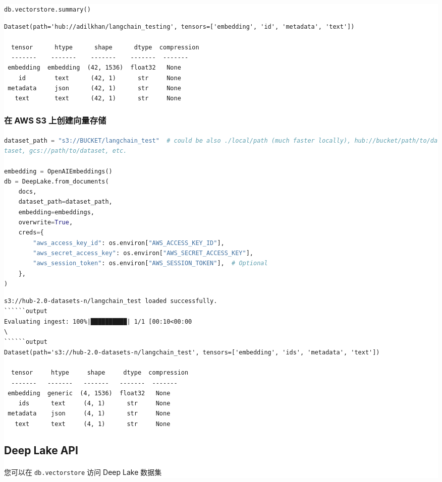
```python
db.vectorstore.summary()
```
```output
Dataset(path='hub://adilkhan/langchain_testing', tensors=['embedding', 'id', 'metadata', 'text'])

  tensor      htype      shape      dtype  compression
  -------    -------    -------    -------  ------- 
 embedding  embedding  (42, 1536)  float32   None   
    id        text      (42, 1)      str     None   
 metadata     json      (42, 1)      str     None   
   text       text      (42, 1)      str     None
```
### 在 AWS S3 上创建向量存储


```python
dataset_path = "s3://BUCKET/langchain_test"  # could be also ./local/path (much faster locally), hub://bucket/path/to/dataset, gcs://path/to/dataset, etc.

embedding = OpenAIEmbeddings()
db = DeepLake.from_documents(
    docs,
    dataset_path=dataset_path,
    embedding=embeddings,
    overwrite=True,
    creds={
        "aws_access_key_id": os.environ["AWS_ACCESS_KEY_ID"],
        "aws_secret_access_key": os.environ["AWS_SECRET_ACCESS_KEY"],
        "aws_session_token": os.environ["AWS_SESSION_TOKEN"],  # Optional
    },
)
```
```output
s3://hub-2.0-datasets-n/langchain_test loaded successfully.
``````output
Evaluating ingest: 100%|██████████| 1/1 [00:10<00:00
\
``````output
Dataset(path='s3://hub-2.0-datasets-n/langchain_test', tensors=['embedding', 'ids', 'metadata', 'text'])

  tensor     htype     shape     dtype  compression
  -------   -------   -------   -------  ------- 
 embedding  generic  (4, 1536)  float32   None   
    ids      text     (4, 1)      str     None   
 metadata    json     (4, 1)      str     None   
   text      text     (4, 1)      str     None
```
## Deep Lake API
您可以在 `db.vectorstore` 访问 Deep Lake 数据集

